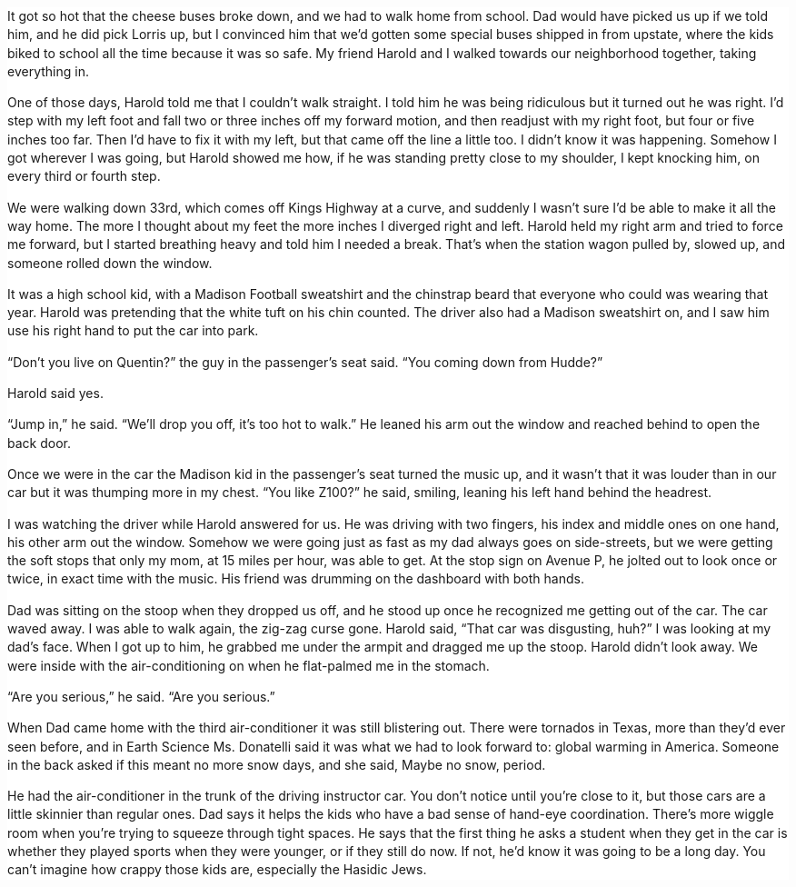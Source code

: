 It got so hot that the cheese buses broke down, and we had to walk home from school. Dad would have picked us up if we told him, and he did pick Lorris up, but I convinced him that we’d gotten some special buses shipped in from upstate, where the kids biked to school all the time because it was so safe. My friend Harold and I walked towards our neighborhood together, taking everything in.

One of those days, Harold told me that I couldn’t walk straight. I told him he was being ridiculous but it turned out he was right. I’d step with my left foot and fall two or three inches off my forward motion, and then readjust with my right foot, but four or five inches too far. Then I’d have to fix it with my left, but that came off the line a little too. I didn’t know it was happening. Somehow I got wherever I was going, but Harold showed me how, if he was standing pretty close to my shoulder, I kept knocking him, on every third or fourth step.

We were walking down 33rd, which comes off Kings Highway at a curve, and suddenly I wasn’t sure I’d be able to make it all the way home. The more I thought about my feet the more inches I diverged right and left. Harold held my right arm and tried to force me forward, but I started breathing heavy and told him I needed a break. That’s when the station wagon pulled by, slowed up, and someone rolled down the window.

It was a high school kid, with a Madison Football sweatshirt and the chinstrap beard that everyone who could was wearing that year. Harold was pretending that the white tuft on his chin counted. The driver also had a Madison sweatshirt on, and I saw him use his right hand to put the car into park.

“Don’t you live on Quentin?” the guy in the passenger’s seat said. “You coming down from Hudde?”

Harold said yes.

“Jump in,” he said. “We’ll drop you off, it’s too hot to walk.” He leaned his arm out the window and reached behind to open the back door.

Once we were in the car the Madison kid in the passenger’s seat turned the music up, and it wasn’t that it was louder than in our car but it was thumping more in my chest. “You like Z100?” he said, smiling, leaning his left hand behind the headrest.

I was watching the driver while Harold answered for us. He was driving with two fingers, his index and middle ones on one hand, his other arm out the window. Somehow we were going just as fast as my dad always goes on side-streets, but we were getting the soft stops that only my mom, at 15 miles per hour, was able to get. At the stop sign on Avenue P, he jolted out to look once or twice, in exact time with the music. His friend was drumming on the dashboard with both hands.

Dad was sitting on the stoop when they dropped us off, and he stood up once he recognized me getting out of the car. The car waved away. I was able to walk again, the zig-zag curse gone. Harold said, “That car was disgusting, huh?” I was looking at my dad’s face. When I got up to him, he grabbed me under the armpit and dragged me up the stoop. Harold didn’t look away. We were inside with the air-conditioning on when he flat-palmed me in the stomach.

“Are you serious,” he said. “Are you serious.”

When Dad came home with the third air-conditioner it was still blistering out. There were tornados in Texas, more than they’d ever seen before, and in Earth Science Ms. Donatelli said it was what we had to look forward to: global warming in America. Someone in the back asked if this meant no more snow days, and she said, Maybe no snow, period.

He had the air-conditioner in the trunk of the driving instructor car. You don’t notice until you’re close to it, but those cars are a little skinnier than regular ones. Dad says it helps the kids who have a bad sense of hand-eye coordination. There’s more wiggle room when you’re trying to squeeze through tight spaces. He says that the first thing he asks a student when they get in the car is whether they played sports when they were younger, or if they still do now. If not, he’d know it was going to be a long day. You can’t imagine how crappy those kids are, especially the Hasidic Jews.
